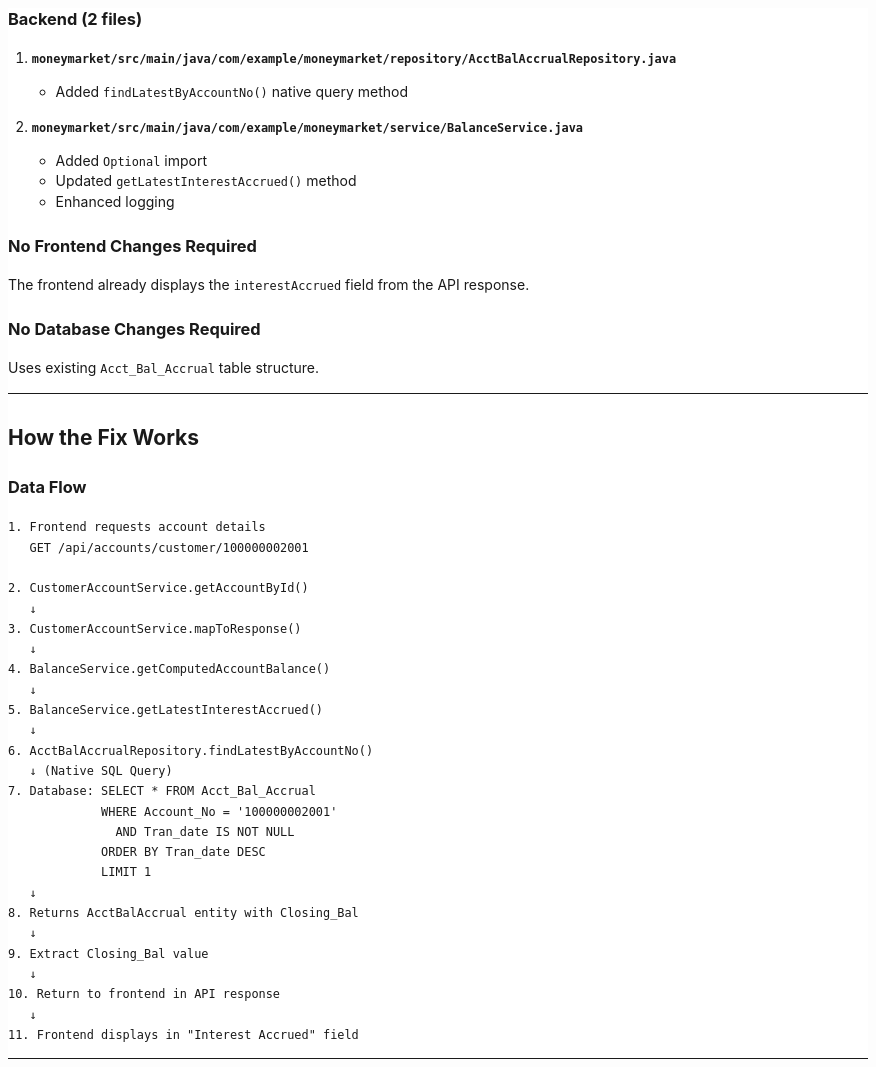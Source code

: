 ### Backend (2 files)

1. **`moneymarket/src/main/java/com/example/moneymarket/repository/AcctBalAccrualRepository.java`**
   - Added `findLatestByAccountNo()` native query method

2. **`moneymarket/src/main/java/com/example/moneymarket/service/BalanceService.java`**
   - Added `Optional` import
   - Updated `getLatestInterestAccrued()` method
   - Enhanced logging

### No Frontend Changes Required
The frontend already displays the `interestAccrued` field from the API response.

### No Database Changes Required
Uses existing `Acct_Bal_Accrual` table structure.

---

## How the Fix Works

### Data Flow

```
1. Frontend requests account details
   GET /api/accounts/customer/100000002001
   
2. CustomerAccountService.getAccountById()
   ↓
3. CustomerAccountService.mapToResponse()
   ↓
4. BalanceService.getComputedAccountBalance()
   ↓
5. BalanceService.getLatestInterestAccrued()
   ↓
6. AcctBalAccrualRepository.findLatestByAccountNo()
   ↓ (Native SQL Query)
7. Database: SELECT * FROM Acct_Bal_Accrual 
             WHERE Account_No = '100000002001' 
               AND Tran_date IS NOT NULL 
             ORDER BY Tran_date DESC 
             LIMIT 1
   ↓
8. Returns AcctBalAccrual entity with Closing_Bal
   ↓
9. Extract Closing_Bal value
   ↓
10. Return to frontend in API response
   ↓
11. Frontend displays in "Interest Accrued" field
```

---